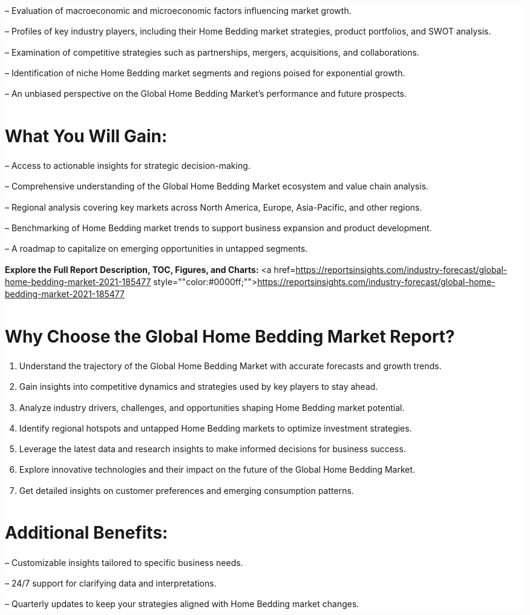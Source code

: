 – Evaluation of macroeconomic and microeconomic factors influencing market growth.

– Profiles of key industry players, including their Home Bedding market strategies, product portfolios, and SWOT analysis.

– Examination of competitive strategies such as partnerships, mergers, acquisitions, and collaborations.

– Identification of niche Home Bedding market segments and regions poised for exponential growth.

– An unbiased perspective on the Global Home Bedding Market’s performance and future prospects.

# <strong>What You Will Gain:</strong>

– Access to actionable insights for strategic decision-making.

– Comprehensive understanding of the Global Home Bedding Market ecosystem and value chain analysis.

– Regional analysis covering key markets across North America, Europe, Asia-Pacific, and other regions.

– Benchmarking of Home Bedding market trends to support business expansion and product development.

– A roadmap to capitalize on emerging opportunities in untapped segments.

<strong>Explore the Full Report Description, TOC, Figures, and Charts:</strong>
<a href=https://reportsinsights.com/industry-forecast/global-home-bedding-market-2021-185477 style=""color:#0000ff;"">https://reportsinsights.com/industry-forecast/global-home-bedding-market-2021-185477</a>

# <strong>Why Choose the Global Home Bedding Market Report?</strong>

1. Understand the trajectory of the Global Home Bedding Market with accurate forecasts and growth trends.

2. Gain insights into competitive dynamics and strategies used by key players to stay ahead.

3. Analyze industry drivers, challenges, and opportunities shaping Home Bedding market potential.

4. Identify regional hotspots and untapped Home Bedding markets to optimize investment strategies.

5. Leverage the latest data and research insights to make informed decisions for business success.

6. Explore innovative technologies and their impact on the future of the Global Home Bedding Market.

7. Get detailed insights on customer preferences and emerging consumption patterns.

# <strong>Additional Benefits:</strong>

– Customizable insights tailored to specific business needs.

– 24/7 support for clarifying data and interpretations.

– Quarterly updates to keep your strategies aligned with Home Bedding market changes.

